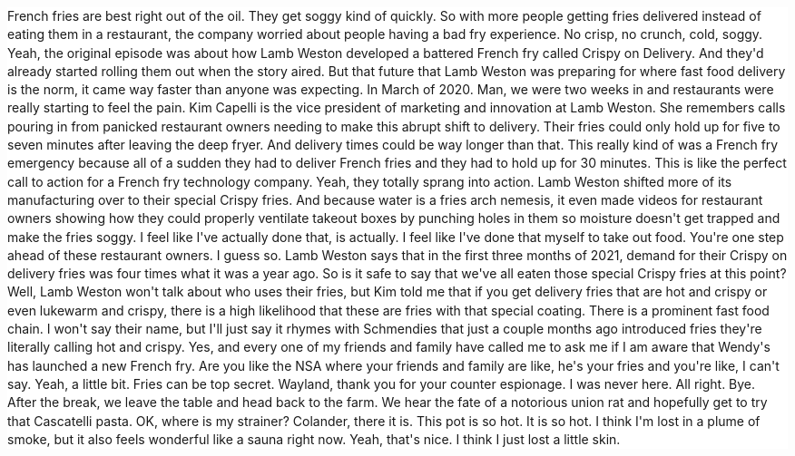 French fries are best right out of the oil.
They get soggy kind of quickly.
So with more people getting fries delivered
instead of eating them in a restaurant,
the company worried about people having a bad fry experience.
No crisp, no crunch, cold, soggy.
Yeah, the original episode was about how Lamb Weston
developed a battered French fry called Crispy on Delivery.
And they'd already started rolling them out when the story aired.
But that future that Lamb Weston was preparing for
where fast food delivery is the norm,
it came way faster than anyone was expecting.
In March of 2020.
Man, we were two weeks in and restaurants were really starting to feel the pain.
Kim Capelli is the vice president of marketing and innovation at Lamb Weston.
She remembers calls pouring in from panicked restaurant owners
needing to make this abrupt shift to delivery.
Their fries could only hold up for five to seven minutes
after leaving the deep fryer.
And delivery times could be way longer than that.
This really kind of was a French fry emergency
because all of a sudden they had to deliver French fries
and they had to hold up for 30 minutes.
This is like the perfect call to action for a French fry technology company.
Yeah, they totally sprang into action.
Lamb Weston shifted more of its manufacturing over to their special Crispy fries.
And because water is a fries arch nemesis,
it even made videos for restaurant owners showing how they could properly
ventilate takeout boxes by punching holes in them
so moisture doesn't get trapped and make the fries soggy.
I feel like I've actually done that, is actually.
I feel like I've done that myself to take out food.
You're one step ahead of these restaurant owners.
I guess so.
Lamb Weston says that in the first three months of 2021,
demand for their Crispy on delivery fries was four times what it was a year ago.
So is it safe to say that we've all eaten those special Crispy fries at this point?
Well, Lamb Weston won't talk about who uses their fries,
but Kim told me that if you get delivery fries that are hot and crispy
or even lukewarm and crispy,
there is a high likelihood that these are fries with that special coating.
There is a prominent fast food chain.
I won't say their name, but I'll just say it rhymes with Schmendies
that just a couple months ago introduced fries
they're literally calling hot and crispy.
Yes, and every one of my friends and family have called me
to ask me if I am aware that Wendy's has launched a new French fry.
Are you like the NSA where your friends and family are like,
he's your fries and you're like, I can't say.
Yeah, a little bit. Fries can be top secret.
Wayland, thank you for your counter espionage.
I was never here.
All right. Bye.
After the break, we leave the table and head back to the farm.
We hear the fate of a notorious union rat
and hopefully get to try that Cascatelli pasta.
OK, where is my strainer?
Colander, there it is.
This pot is so hot.
It is so hot.
I think I'm lost in a plume of smoke,
but it also feels wonderful like a sauna right now.
Yeah, that's nice.
I think I just lost a little skin.